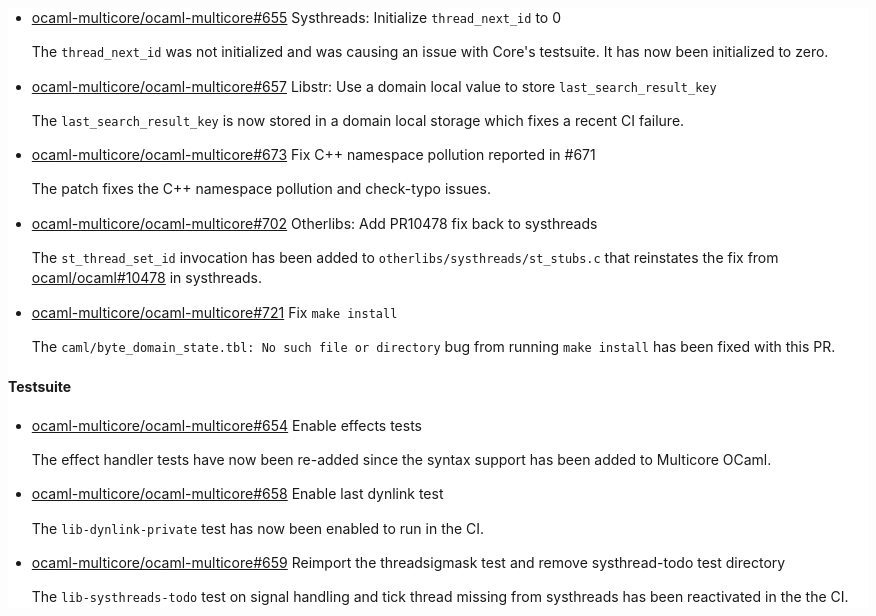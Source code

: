 * [ocaml-multicore/ocaml-multicore#655](https://github.com/ocaml-multicore/ocaml-multicore/pull/655)
  Systhreads: Initialize `thread_next_id` to 0
  
  The `thread_next_id` was not initialized and was causing an issue
  with Core's testsuite. It has now been initialized to zero.

* [ocaml-multicore/ocaml-multicore#657](https://github.com/ocaml-multicore/ocaml-multicore/pull/657)
  Libstr: Use a domain local value to store `last_search_result_key`
  
  The `last_search_result_key` is now stored in a domain local storage
  which fixes a recent CI failure.

* [ocaml-multicore/ocaml-multicore#673](https://github.com/ocaml-multicore/ocaml-multicore/pull/673)
  Fix C++ namespace pollution reported in #671
  
  The patch fixes the C++ namespace pollution and check-typo issues.

* [ocaml-multicore/ocaml-multicore#702](https://github.com/ocaml-multicore/ocaml-multicore/pull/702)
  Otherlibs: Add PR10478 fix back to systhreads
  
  The `st_thread_set_id` invocation has been added to
  `otherlibs/systhreads/st_stubs.c` that reinstates the fix from
  [ocaml/ocaml#10478](https://github.com/ocaml/ocaml/pull/10478) in
  systhreads.

* [ocaml-multicore/ocaml-multicore#721](https://github.com/ocaml-multicore/ocaml-multicore/pull/721)
  Fix `make install`
  
  The `caml/byte_domain_state.tbl: No such file or directory` bug from
  running `make install` has been fixed with this PR.

#### Testsuite

* [ocaml-multicore/ocaml-multicore#654](https://github.com/ocaml-multicore/ocaml-multicore/pull/654)
  Enable effects tests
  
  The effect handler tests have now been re-added since the syntax
  support has been added to Multicore OCaml.

* [ocaml-multicore/ocaml-multicore#658](https://github.com/ocaml-multicore/ocaml-multicore/pull/658)
  Enable last dynlink test
  
  The `lib-dynlink-private` test has now been enabled to run in the CI.

* [ocaml-multicore/ocaml-multicore#659](https://github.com/ocaml-multicore/ocaml-multicore/pull/659)
  Reimport the threadsigmask test and remove systhread-todo test directory
  
  The `lib-systhreads-todo` test on signal handling and tick thread
  missing from systhreads has been reactivated in the the CI.
